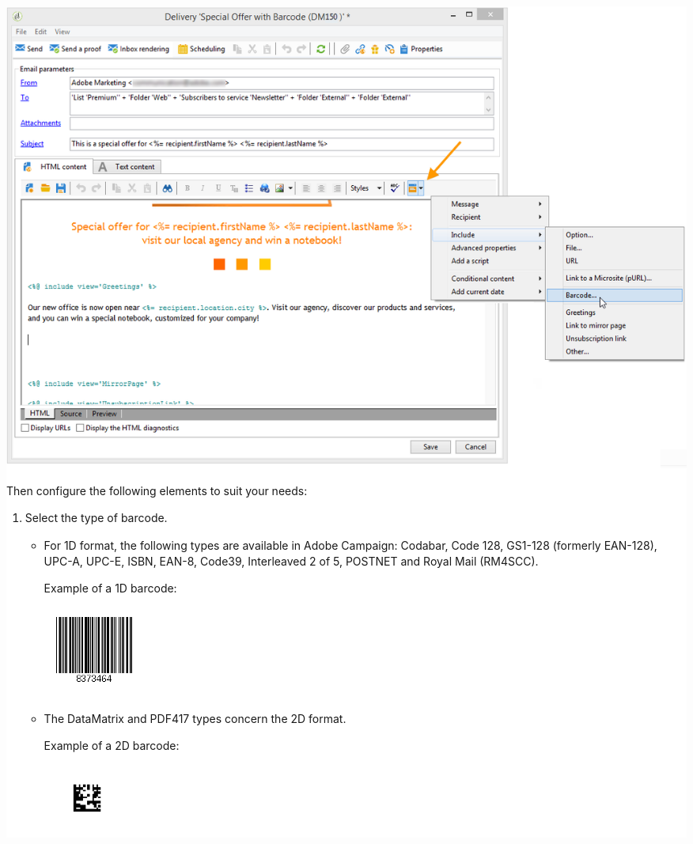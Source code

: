 ![](../assets/barcode_insert_14.png)

Then configure the following elements to suit your needs:

1. Select the type of barcode.

    * For 1D format, the following types are available in Adobe Campaign: Codabar, Code 128, GS1-128 (formerly EAN-128), UPC-A, UPC-E, ISBN, EAN-8, Code39, Interleaved 2 of 5, POSTNET and Royal Mail (RM4SCC).

      Example of a 1D barcode:

      ![](../assets/barcode_insert_08.png)

    * The DataMatrix and PDF417 types concern the 2D format.

      Example of a 2D barcode:

      ![](../assets/barcode_insert_09.png)

